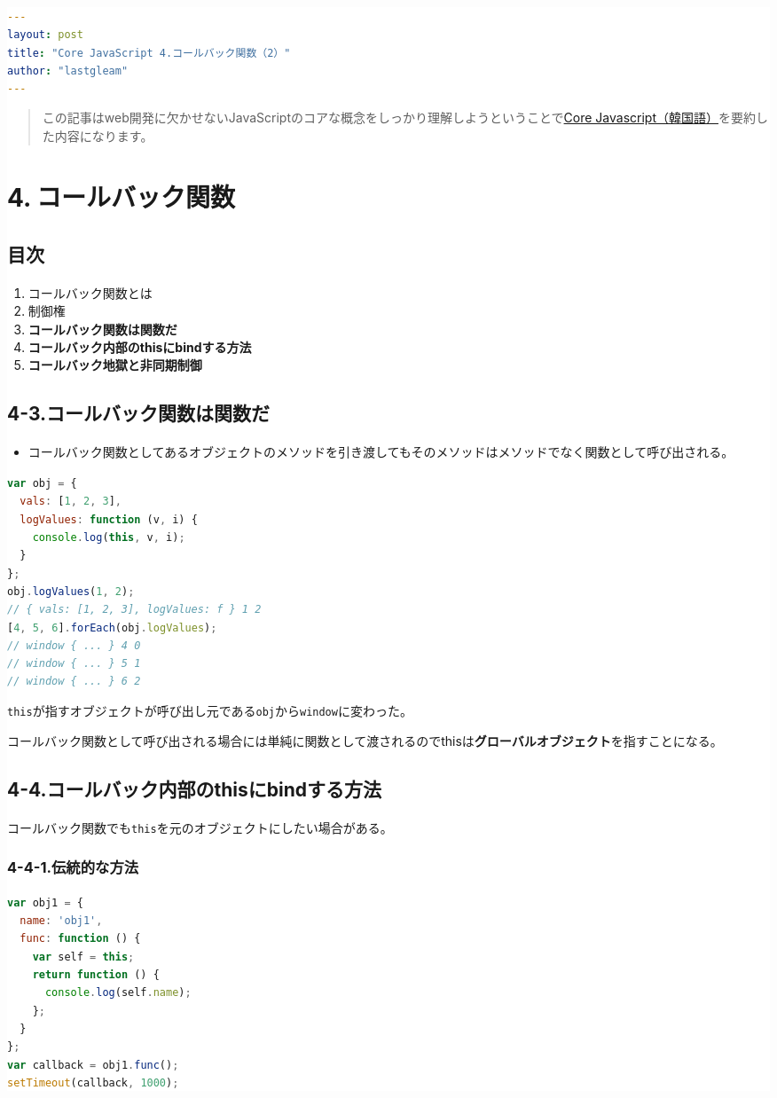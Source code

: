 ```yaml
---
layout: post
title: "Core JavaScript 4.コールバック関数（2）"
author: "lastgleam"
---
```

> この記事はweb開発に欠かせないJavaScriptのコアな概念をしっかり理解しようということで[Core Javascript（韓国語）](https://wikibook.co.kr/corejs/?ckattempt=1)を要約した内容になります。

# 4. コールバック関数

## 目次

1. コールバック関数とは
2. 制御権
3. **コールバック関数は関数だ**
4. **コールバック内部のthisにbindする方法**
5. **コールバック地獄と非同期制御**

## 4-3.コールバック関数は関数だ

- コールバック関数としてあるオブジェクトのメソッドを引き渡してもそのメソッドはメソッドでなく関数として呼び出される。

```javascript
var obj = {
  vals: [1, 2, 3],
  logValues: function (v, i) {
    console.log(this, v, i);
  }
};
obj.logValues(1, 2);
// { vals: [1, 2, 3], logValues: f } 1 2
[4, 5, 6].forEach(obj.logValues);
// window { ... } 4 0
// window { ... } 5 1
// window { ... } 6 2
```

`this`が指すオブジェクトが呼び出し元である`obj`から`window`に変わった。

コールバック関数として呼び出される場合には単純に関数として渡されるのでthisは**グローバルオブジェクト**を指すことになる。

## 4-4.コールバック内部のthisにbindする方法

コールバック関数でも`this`を元のオブジェクトにしたい場合がある。

### 4-4-1.伝統的な方法

```javascript
var obj1 = {
  name: 'obj1',
  func: function () {
    var self = this;
    return function () {
      console.log(self.name);
    };
  }
};
var callback = obj1.func();
setTimeout(callback, 1000);
```
